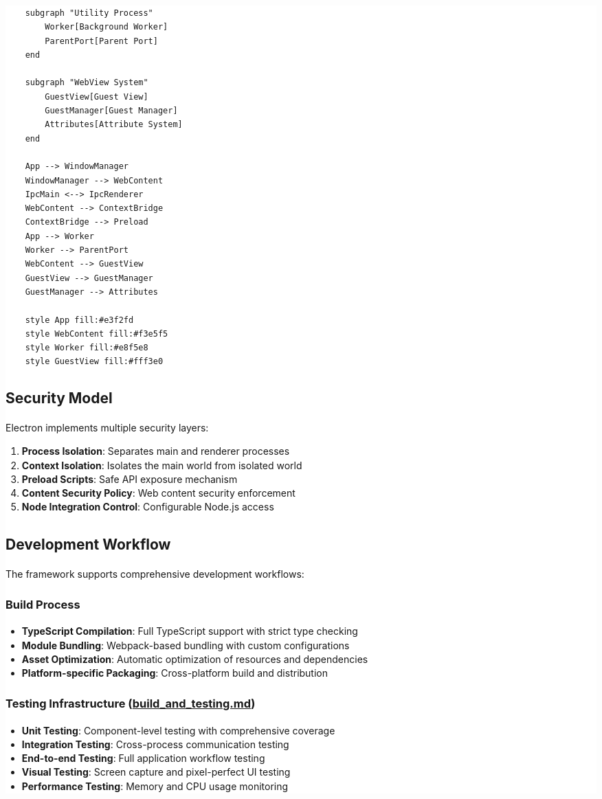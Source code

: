 ```mermaid
    subgraph "Utility Process"
        Worker[Background Worker]
        ParentPort[Parent Port]
    end
    
    subgraph "WebView System"
        GuestView[Guest View]
        GuestManager[Guest Manager]
        Attributes[Attribute System]
    end
    
    App --> WindowManager
    WindowManager --> WebContent
    IpcMain <--> IpcRenderer
    WebContent --> ContextBridge
    ContextBridge --> Preload
    App --> Worker
    Worker --> ParentPort
    WebContent --> GuestView
    GuestView --> GuestManager
    GuestManager --> Attributes
    
    style App fill:#e3f2fd
    style WebContent fill:#f3e5f5
    style Worker fill:#e8f5e8
    style GuestView fill:#fff3e0
```

## Security Model

Electron implements multiple security layers:

1. **Process Isolation**: Separates main and renderer processes
2. **Context Isolation**: Isolates the main world from isolated world
3. **Preload Scripts**: Safe API exposure mechanism
4. **Content Security Policy**: Web content security enforcement
5. **Node Integration Control**: Configurable Node.js access

## Development Workflow

The framework supports comprehensive development workflows:

### Build Process
- **TypeScript Compilation**: Full TypeScript support with strict type checking
- **Module Bundling**: Webpack-based bundling with custom configurations
- **Asset Optimization**: Automatic optimization of resources and dependencies
- **Platform-specific Packaging**: Cross-platform build and distribution

### Testing Infrastructure ([build_and_testing.md](build_and_testing.md))
- **Unit Testing**: Component-level testing with comprehensive coverage
- **Integration Testing**: Cross-process communication testing
- **End-to-end Testing**: Full application workflow testing
- **Visual Testing**: Screen capture and pixel-perfect UI testing
- **Performance Testing**: Memory and CPU usage monitoring
